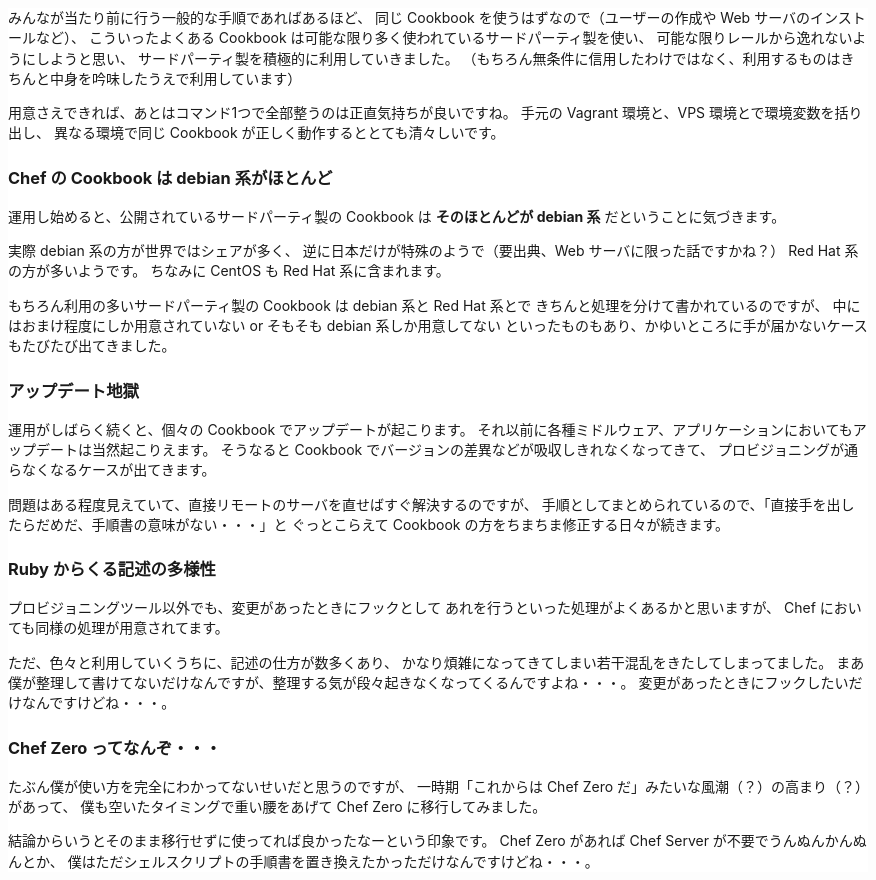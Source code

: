みんなが当たり前に行う一般的な手順であればあるほど、
同じ Cookbook を使うはずなので（ユーザーの作成や Web サーバのインストールなど）、
こういったよくある Cookbook は可能な限り多く使われているサードパーティ製を使い、
可能な限りレールから逸れないようにしようと思い、
サードパーティ製を積極的に利用していきました。
（もちろん無条件に信用したわけではなく、利用するものはきちんと中身を吟味したうえで利用しています）

用意さえできれば、あとはコマンド1つで全部整うのは正直気持ちが良いですね。
手元の Vagrant 環境と、VPS 環境とで環境変数を括り出し、
異なる環境で同じ Cookbook が正しく動作するととても清々しいです。

### Chef の Cookbook は debian 系がほとんど

運用し始めると、公開されているサードパーティ製の Cookbook は
**そのほとんどが debian 系** だということに気づきます。

実際 debian 系の方が世界ではシェアが多く、
逆に日本だけが特殊のようで（要出典、Web サーバに限った話ですかね？）
Red Hat 系の方が多いようです。
ちなみに CentOS も Red Hat 系に含まれます。

もちろん利用の多いサードパーティ製の Cookbook は debian 系と Red Hat 系とで
きちんと処理を分けて書かれているのですが、
中にはおまけ程度にしか用意されていない or そもそも debian 系しか用意してない
といったものもあり、かゆいところに手が届かないケースもたびたび出てきました。

### アップデート地獄

運用がしばらく続くと、個々の Cookbook でアップデートが起こります。
それ以前に各種ミドルウェア、アプリケーションにおいてもアップデートは当然起こりえます。
そうなると Cookbook でバージョンの差異などが吸収しきれなくなってきて、
プロビジョニングが通らなくなるケースが出てきます。

問題はある程度見えていて、直接リモートのサーバを直せばすぐ解決するのですが、
手順としてまとめられているので、「直接手を出したらだめだ、手順書の意味がない・・・」と
ぐっとこらえて Cookbook の方をちまちま修正する日々が続きます。

### Ruby からくる記述の多様性

プロビジョニングツール以外でも、変更があったときにフックとして
あれを行うといった処理がよくあるかと思いますが、
Chef においても同様の処理が用意されてます。

ただ、色々と利用していくうちに、記述の仕方が数多くあり、
かなり煩雑になってきてしまい若干混乱をきたしてしまってました。
まあ僕が整理して書けてないだけなんですが、整理する気が段々起きなくなってくるんですよね・・・。
変更があったときにフックしたいだけなんですけどね・・・。

### Chef Zero ってなんぞ・・・

たぶん僕が使い方を完全にわかってないせいだと思うのですが、
一時期「これからは Chef Zero だ」みたいな風潮（？）の高まり（？）があって、
僕も空いたタイミングで重い腰をあげて Chef Zero に移行してみました。

結論からいうとそのまま移行せずに使ってれば良かったなーという印象です。
Chef Zero があれば Chef Server が不要でうんぬんかんぬんとか、
僕はただシェルスクリプトの手順書を置き換えたかっただけなんですけどね・・・。
